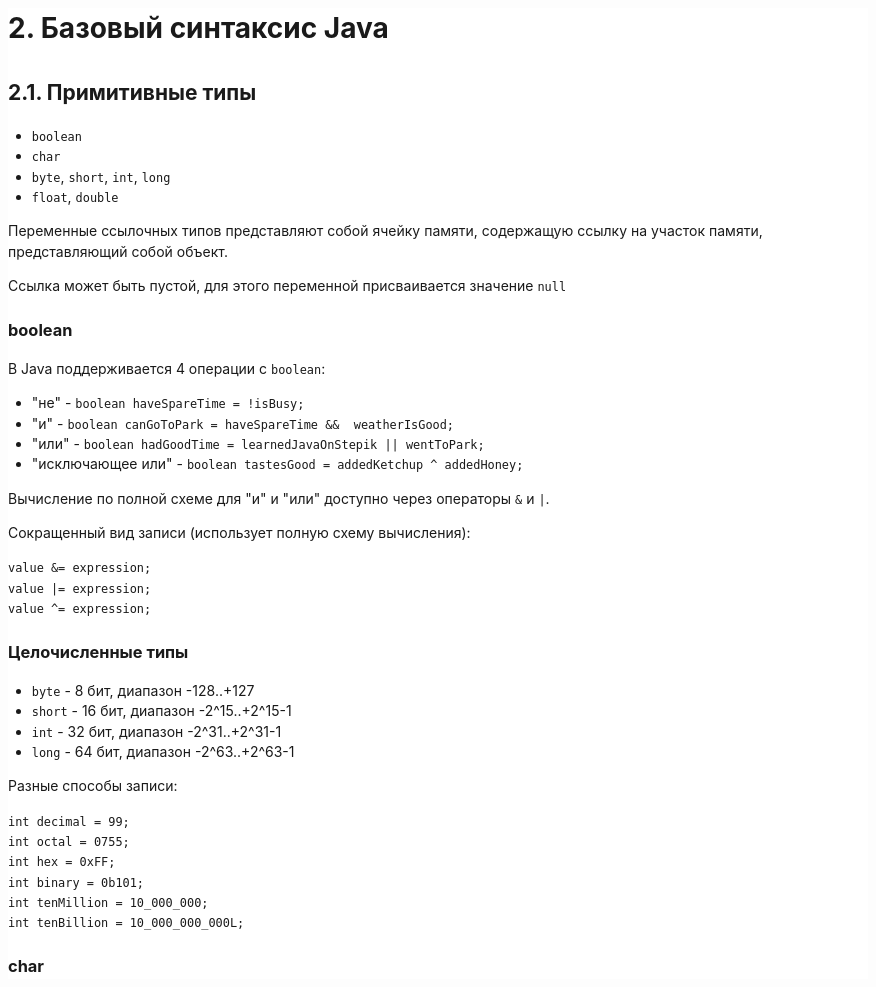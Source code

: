 # 2. Базовый синтаксис Java

## 2.1. Примитивные типы

 - `boolean`
 - `char`
 - `byte`, `short`, `int`, `long`
 - `float`, `double`

Переменные ссылочных типов представляют собой ячейку памяти, содержащую ссылку на участок памяти, представляющий
собой объект.

Ссылка может быть пустой, для этого переменной присваивается значение `null`

### boolean

В Java поддерживается 4 операции с `boolean`:

 - "не" - `boolean haveSpareTime = !isBusy;`
 - "и" - `boolean canGoToPark = haveSpareTime &&  weatherIsGood;`
 - "или" - `boolean hadGoodTime = learnedJavaOnStepik || wentToPark;`
 - "исключающее или" - `boolean tastesGood = addedKetchup ^ addedHoney;`
 
Вычисление по полной схеме для "и" и "или" доступно через операторы `&` и `|`.

Сокращенный вид записи (использует полную схему вычисления):

```
value &= expression;
value |= expression;
value ^= expression;
```

### Целочисленные типы

 - `byte` - 8 бит, диапазон -128..+127
 - `short` - 16 бит, диапазон -2^15..+2^15-1
 - `int` - 32 бит, диапазон -2^31..+2^31-1
 - `long` - 64 бит, диапазон -2^63..+2^63-1

Разные способы записи:

```
int decimal = 99;
int octal = 0755;
int hex = 0xFF;
int binary = 0b101;
int tenMillion = 10_000_000;
int tenBillion = 10_000_000_000L;
```

### char
